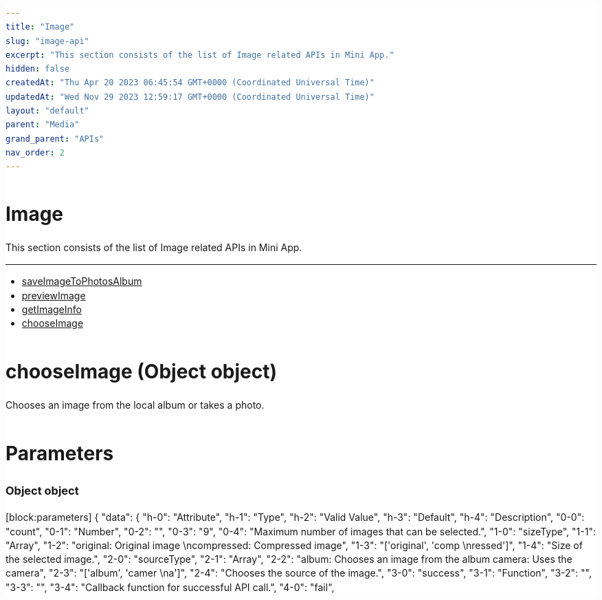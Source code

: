```yaml
---
title: "Image"
slug: "image-api"
excerpt: "This section consists of the list of Image related APIs in Mini App."
hidden: false
createdAt: "Thu Apr 20 2023 06:45:54 GMT+0000 (Coordinated Universal Time)"
updatedAt: "Wed Nov 29 2023 12:59:17 GMT+0000 (Coordinated Universal Time)"
layout: "default"
parent: "Media"
grand_parent: "APIs"
nav_order: 2
---
```

# Image 
This section consists of the list of Image related APIs in Mini App.

***

- [saveImageToPhotosAlbum](doc:image-api#wxsaveimagetophotosalbumobject-object)
- [previewImage](doc:image-api#wxpreviewimageobject-object)
- [getImageInfo](doc:image-api#wxgetimageinfoobject-object)
- [chooseImage](doc:image-api#chooseimage-object-object)

# chooseImage (Object object)

Chooses an image from the local album or takes a photo.

# Parameters

### Object object

[block:parameters]
{
  "data": {
    "h-0": "Attribute",
    "h-1": "Type",
    "h-2": "Valid Value",
    "h-3": "Default",
    "h-4": "Description",
    "0-0": "count",
    "0-1": "Number",
    "0-2": "",
    "0-3": "9",
    "0-4": "Maximum number of images that can be selected.",
    "1-0": "sizeType",
    "1-1": "Array",
    "1-2": "original: Original image  \ncompressed: Compressed image",
    "1-3": "['original', 'comp  \nressed']",
    "1-4": "Size of the selected image.",
    "2-0": "sourceType",
    "2-1": "Array",
    "2-2": "album: Chooses an image from the album camera: Uses the camera",
    "2-3": "['album', 'camer  \na']",
    "2-4": "Chooses the source of the image.",
    "3-0": "success",
    "3-1": "Function",
    "3-2": "",
    "3-3": "",
    "3-4": "Callback function for successful API call.",
    "4-0": "fail",